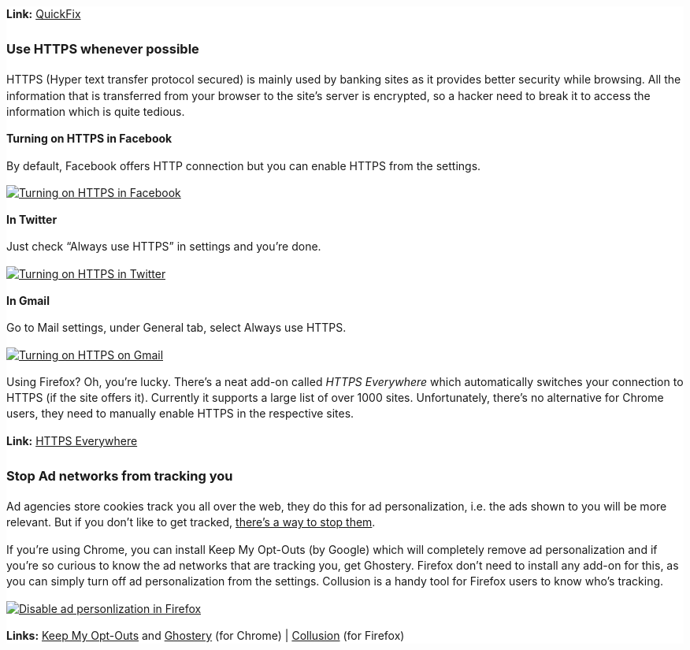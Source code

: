 **Link:** <a href="http://www.metabilitysoftware.com/products/filemind-quickfix.html" onclick="_gaq.push(['_trackEvent', 'outbound-article', 'http://www.metabilitysoftware.com/products/filemind-quickfix.html', 'QuickFix']);" >QuickFix</a>

### Use HTTPS whenever possible

HTTPS (Hyper text transfer protocol secured) is mainly used by banking sites as it provides better security while browsing. All the information that is transferred from your browser to the site’s server is encrypted, so a hacker need to break it to access the information which is quite tedious.

**Turning on HTTPS in Facebook**

By default, Facebook offers HTTP connection but you can enable HTTPS from the settings.

[<img style="display: inline; border: 0px;" title="Turning on HTTPS in Facebook" src="http://cdn.devilsworkshop.org/files/2011/08/Image53_thumb.png" alt="Turning on HTTPS in Facebook" width="617" height="153" border="0" />][17]

**In Twitter**

Just check “Always use HTTPS” in settings and you’re done.

[<img style="display: inline; border: 0px;" title="Turning on HTTPS in Twitter" src="http://cdn.devilsworkshop.org/files/2011/08/Image59_thumb.png" alt="Turning on HTTPS in Twitter" width="516" height="179" border="0" />][18]

**In Gmail**

Go to Mail settings, under General tab, select Always use HTTPS.

[<img style="display: inline; border: 0px;" title="Turning on HTTPS on Gmail" src="http://cdn.devilsworkshop.org/files/2011/08/Image02_thumb.png" alt="Turning on HTTPS on Gmail" width="441" height="114" border="0" />][19]

Using Firefox? Oh, you&#8217;re lucky. There&#8217;s a neat add-on called *HTTPS Everywhere* which automatically switches your connection to HTTPS (if the site offers it). Currently it supports a large list of over 1000 sites. Unfortunately, there&#8217;s no alternative for Chrome users, they need to manually enable HTTPS in the respective sites.

**Link:** <a href="https://www.eff.org/https-everywhere" onclick="_gaq.push(['_trackEvent', 'outbound-article', 'https://www.eff.org/https-everywhere', 'HTTPS Everywhere']);" >HTTPS Everywhere</a>

### Stop Ad networks from tracking you

Ad agencies store cookies track you all over the web, they do this for ad personalization, i.e. the ads shown to you will be more relevant. But if you don’t like to get tracked, [there’s a way to stop them][20].

If you’re using Chrome, you can install Keep My Opt-Outs (by Google) which will completely remove ad personalization and if you’re so curious to know the ad networks that are tracking you, get Ghostery. Firefox don’t need to install any add-on for this, as you can simply turn off ad personalization from the settings. Collusion is a handy tool for Firefox users to know who’s tracking.

[<img title="Disable ad personlization in Firefox" src="http://cdn.devilsworkshop.org/files/2011/08/Image043_thumb.png" alt="Disable ad personlization in Firefox" width="342" height="362" border="0" />][21]

**Links:** <a href="https://chrome.google.com/webstore/detail/hhnjdplhmcnkiecampfdgfjilccfpfoe" onclick="_gaq.push(['_trackEvent', 'outbound-article', 'https://chrome.google.com/webstore/detail/hhnjdplhmcnkiecampfdgfjilccfpfoe', 'Keep My Opt-Outs']);" >Keep My Opt-Outs</a> and <a href="https://chrome.google.com/webstore/detail/mlomiejdfkolichcflejclcbmpeaniij" onclick="_gaq.push(['_trackEvent', 'outbound-article', 'https://chrome.google.com/webstore/detail/mlomiejdfkolichcflejclcbmpeaniij', 'Ghostery']);" >Ghostery</a> (for Chrome) | <a href="http://collusion.toolness.org/" onclick="_gaq.push(['_trackEvent', 'outbound-article', 'http://collusion.toolness.org/', 'Collusion']);" >Collusion</a> (for Firefox)


 [1]: http://cdn.devilsworkshop.org/files/2011/08/online_privacy.png
 [2]: #Email
 [3]: #Browsers
 [4]: #Social
 [5]: #Other
 [6]: http://cdn.devilsworkshop.org/files/2011/08/Image01.png
 [7]: http://cdn.devilsworkshop.org/files/2011/08/Image09.png
 [8]: http://devilsworkshop.org/list-4-ways-update-software-windows/
 [9]: http://cdn.devilsworkshop.org/files/2011/08/chrometips3.png
 [10]: http://cdn.devilsworkshop.org/files/2011/08/Image27.png
 [11]: http://cdn.devilsworkshop.org/files/2011/08/Image58.png
 [12]: http://devilsworkshop.org/complete-guide-online-privacy-anonymity/#comment-222101
 [13]: http://cdn.devilsworkshop.org/files/2011/08/Image13.png
 [14]: http://cdn.devilsworkshop.org/files/2011/08/Image-03.png
 [15]: http://cdn.devilsworkshop.org/files/2011/08/Image35.png
 [16]: http://cdn.devilsworkshop.org/files/2011/08/Image25.png
 [17]: http://cdn.devilsworkshop.org/files/2011/08/Image53.png
 [18]: http://cdn.devilsworkshop.org/files/2011/08/Image59.png
 [19]: http://cdn.devilsworkshop.org/files/2011/08/Image02.png
 [20]: http://devilsworkshop.org/track-trackers-block-privacy/
 [21]: http://cdn.devilsworkshop.org/files/2011/08/Image043.png
 [22]: http://devilsworkshop.org/google-roll-street-view-bangalore/
 [23]: http://cdn.devilsworkshop.org/files/2011/08/Image26.png